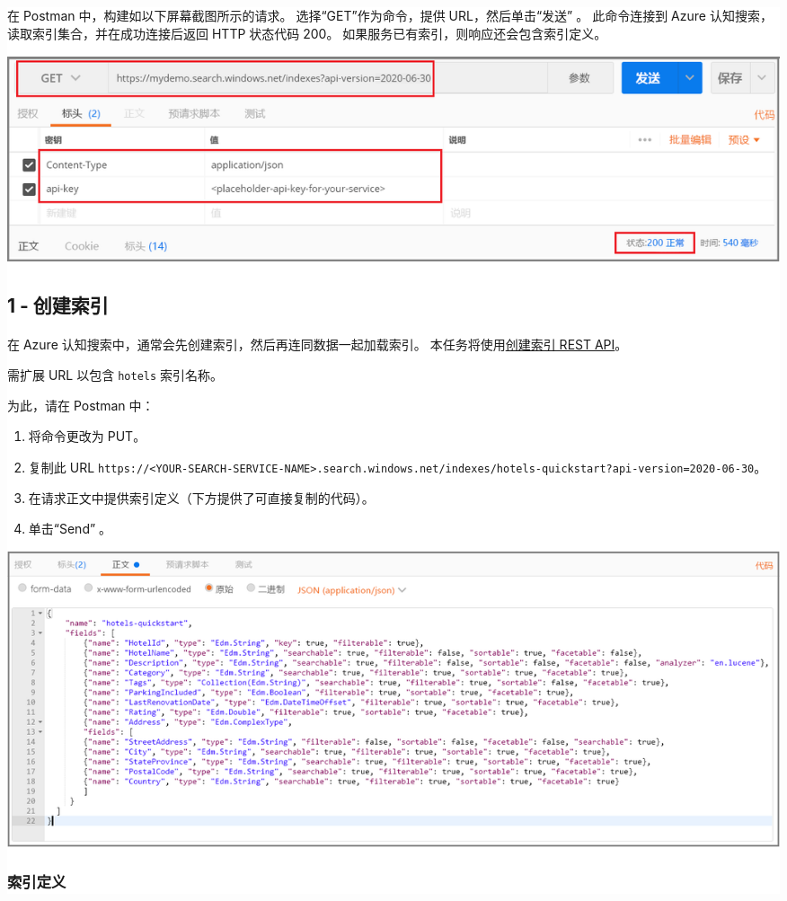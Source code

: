 在 Postman 中，构建如以下屏幕截图所示的请求。 选择“GET”作为命令，提供 URL，然后单击“发送” 。 此命令连接到 Azure 认知搜索，读取索引集合，并在成功连接后返回 HTTP 状态代码 200。 如果服务已有索引，则响应还会包含索引定义。

![Postman 请求 URL 和标头](media/search-get-started-postman/postman-url.png "Postman 请求 URL 和标头")

## <a name="1---create-an-index"></a>1 - 创建索引

在 Azure 认知搜索中，通常会先创建索引，然后再连同数据一起加载索引。 本任务将使用[创建索引 REST API](/rest/api/searchservice/create-index)。 

需扩展 URL 以包含 `hotels` 索引名称。

为此，请在 Postman 中：

1. 将命令更改为 PUT。

2. 复制此 URL `https://<YOUR-SEARCH-SERVICE-NAME>.search.windows.net/indexes/hotels-quickstart?api-version=2020-06-30`。

3. 在请求正文中提供索引定义（下方提供了可直接复制的代码）。

4. 单击“Send”  。

![在请求正文中为 JSON 文档编制索引](media/search-get-started-postman/postman-request.png "在请求正文中为 JSON 文档编制索引")

### <a name="index-definition"></a>索引定义
